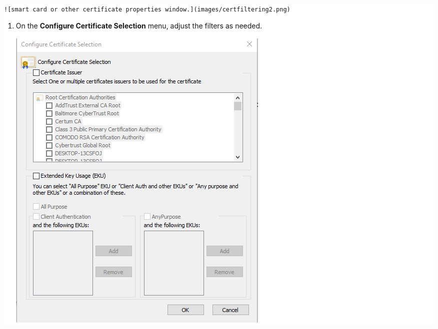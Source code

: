     ![smart card or other certificate properties window.](images/certfiltering2.png)

1.  On the **Configure Certificate Selection** menu, adjust the filters as needed.

    ![configure certificate window.](images/certfiltering3.png)
